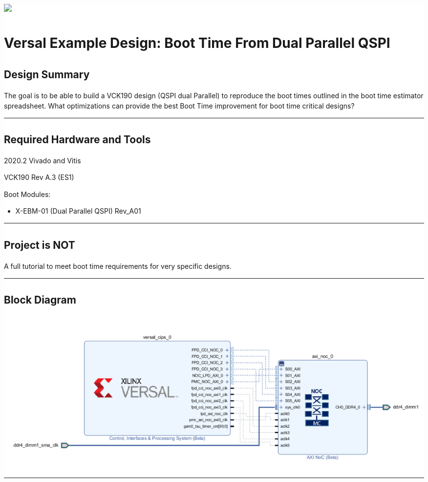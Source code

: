<img src="https://www.xilinx.com/content/dam/xilinx/imgs/press/media-kits/corporate/xilinx-logo.png" width="50%"/>

# Versal Example Design: Boot Time From Dual Parallel QSPI

## **Design Summary**

The goal is to be able to build a VCK190 design (QSPI dual Parallel) to reproduce the boot times outlined in the boot time estimator spreadsheet. What optimizations can provide the best Boot Time improvement for boot time critical designs?

---

## **Required Hardware and Tools**

2020.2 Vivado and Vitis

VCK190 Rev A.3 (ES1)

Boot Modules:
  - X-EBM-01 (Dual Parallel QSPI) Rev_A01

---

## **Project is NOT**

A full tutorial to meet boot time requirements for very specific designs.

---

## **Block Diagram**

![Block Diagram](./icons/block.PNG)

---
